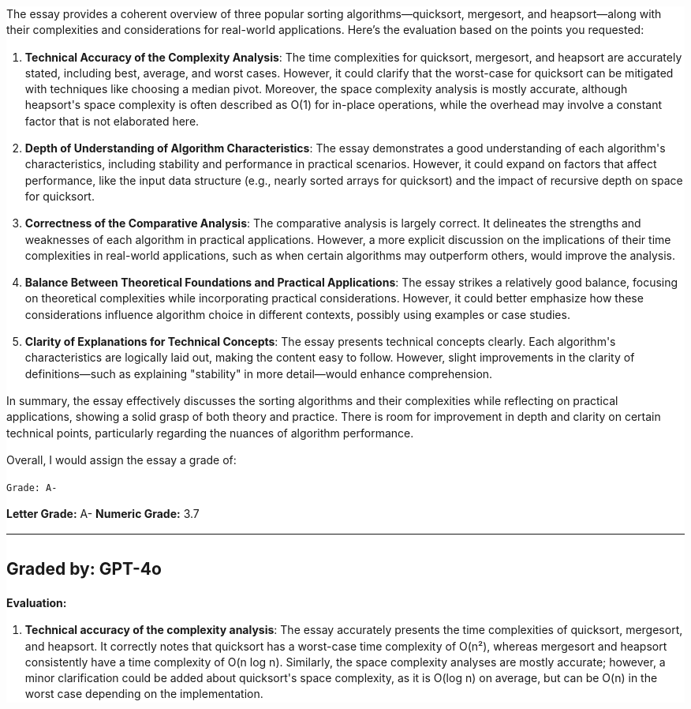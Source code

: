 The essay provides a coherent overview of three popular sorting algorithms—quicksort, mergesort, and heapsort—along with their complexities and considerations for real-world applications. Here’s the evaluation based on the points you requested:

1. **Technical Accuracy of the Complexity Analysis**: The time complexities for quicksort, mergesort, and heapsort are accurately stated, including best, average, and worst cases. However, it could clarify that the worst-case for quicksort can be mitigated with techniques like choosing a median pivot. Moreover, the space complexity analysis is mostly accurate, although heapsort's space complexity is often described as O(1) for in-place operations, while the overhead may involve a constant factor that is not elaborated here.

2. **Depth of Understanding of Algorithm Characteristics**: The essay demonstrates a good understanding of each algorithm's characteristics, including stability and performance in practical scenarios. However, it could expand on factors that affect performance, like the input data structure (e.g., nearly sorted arrays for quicksort) and the impact of recursive depth on space for quicksort.

3. **Correctness of the Comparative Analysis**: The comparative analysis is largely correct. It delineates the strengths and weaknesses of each algorithm in practical applications. However, a more explicit discussion on the implications of their time complexities in real-world applications, such as when certain algorithms may outperform others, would improve the analysis.

4. **Balance Between Theoretical Foundations and Practical Applications**: The essay strikes a relatively good balance, focusing on theoretical complexities while incorporating practical considerations. However, it could better emphasize how these considerations influence algorithm choice in different contexts, possibly using examples or case studies.

5. **Clarity of Explanations for Technical Concepts**: The essay presents technical concepts clearly. Each algorithm's characteristics are logically laid out, making the content easy to follow. However, slight improvements in the clarity of definitions—such as explaining "stability" in more detail—would enhance comprehension.

In summary, the essay effectively discusses the sorting algorithms and their complexities while reflecting on practical applications, showing a solid grasp of both theory and practice. There is room for improvement in depth and clarity on certain technical points, particularly regarding the nuances of algorithm performance.

Overall, I would assign the essay a grade of:

```
Grade: A-
```

**Letter Grade:** A-
**Numeric Grade:** 3.7

---

## Graded by: GPT-4o

**Evaluation:**

1) **Technical accuracy of the complexity analysis**: The essay accurately presents the time complexities of quicksort, mergesort, and heapsort. It correctly notes that quicksort has a worst-case time complexity of O(n²), whereas mergesort and heapsort consistently have a time complexity of O(n log n). Similarly, the space complexity analyses are mostly accurate; however, a minor clarification could be added about quicksort's space complexity, as it is O(log n) on average, but can be O(n) in the worst case depending on the implementation.
